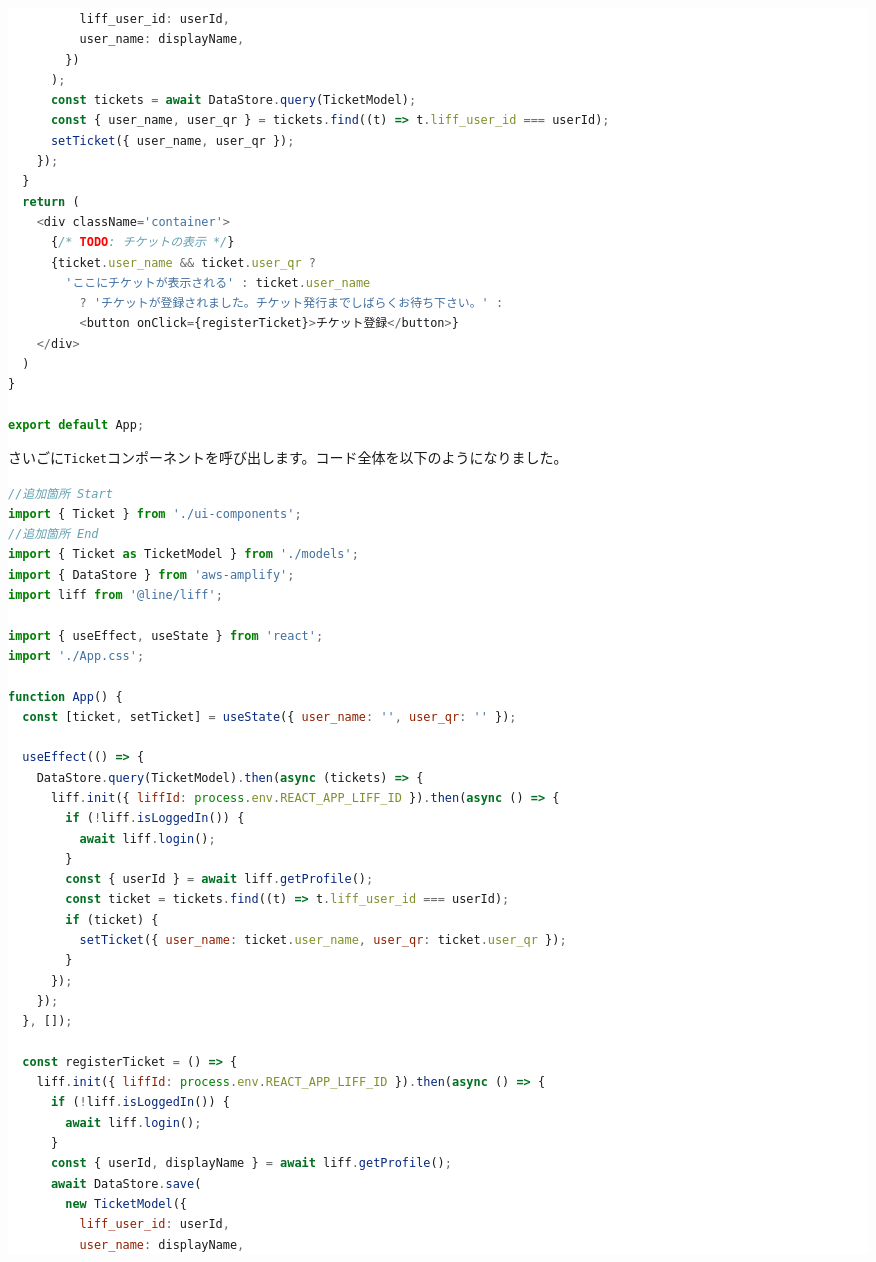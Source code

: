 ```js:src/App.js
          liff_user_id: userId,
          user_name: displayName,
        })
      );
      const tickets = await DataStore.query(TicketModel);
      const { user_name, user_qr } = tickets.find((t) => t.liff_user_id === userId);
      setTicket({ user_name, user_qr });
    });
  }
  return (
    <div className='container'>
      {/* TODO: チケットの表示 */}
      {ticket.user_name && ticket.user_qr ?
        'ここにチケットが表示される' : ticket.user_name
          ? 'チケットが登録されました。チケット発行までしばらくお待ち下さい。' :
          <button onClick={registerTicket}>チケット登録</button>}
    </div>
  )
}

export default App;
```

さいごに`Ticket`コンポーネントを呼び出します。コード全体を以下のようになりました。

```js:src/App.js
//追加箇所 Start
import { Ticket } from './ui-components';
//追加箇所 End
import { Ticket as TicketModel } from './models';
import { DataStore } from 'aws-amplify';
import liff from '@line/liff';

import { useEffect, useState } from 'react';
import './App.css';

function App() {
  const [ticket, setTicket] = useState({ user_name: '', user_qr: '' });
  
  useEffect(() => {
    DataStore.query(TicketModel).then(async (tickets) => {
      liff.init({ liffId: process.env.REACT_APP_LIFF_ID }).then(async () => {
        if (!liff.isLoggedIn()) {
          await liff.login();
        }
        const { userId } = await liff.getProfile();
        const ticket = tickets.find((t) => t.liff_user_id === userId);
        if (ticket) {
          setTicket({ user_name: ticket.user_name, user_qr: ticket.user_qr });
        }
      });
    });
  }, []);
  
  const registerTicket = () => {
    liff.init({ liffId: process.env.REACT_APP_LIFF_ID }).then(async () => {
      if (!liff.isLoggedIn()) {
        await liff.login();
      }
      const { userId, displayName } = await liff.getProfile();
      await DataStore.save(
        new TicketModel({
          liff_user_id: userId,
          user_name: displayName,
```
